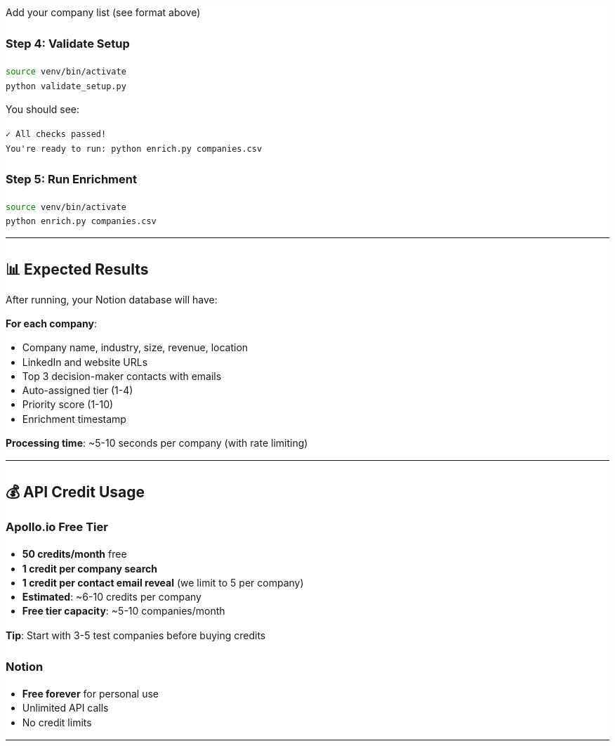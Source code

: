 Add your company list (see format above)

### Step 4: Validate Setup

```bash
source venv/bin/activate
python validate_setup.py
```

You should see:
```
✓ All checks passed!
You're ready to run: python enrich.py companies.csv
```

### Step 5: Run Enrichment

```bash
source venv/bin/activate
python enrich.py companies.csv
```

---

## 📊 Expected Results

After running, your Notion database will have:

**For each company**:
- Company name, industry, size, revenue, location
- LinkedIn and website URLs
- Top 3 decision-maker contacts with emails
- Auto-assigned tier (1-4)
- Priority score (1-10)
- Enrichment timestamp

**Processing time**: ~5-10 seconds per company (with rate limiting)

---

## 💰 API Credit Usage

### Apollo.io Free Tier
- **50 credits/month** free
- **1 credit per company search**
- **1 credit per contact email reveal** (we limit to 5 per company)
- **Estimated**: ~6-10 credits per company
- **Free tier capacity**: ~5-10 companies/month

**Tip**: Start with 3-5 test companies before buying credits

### Notion
- **Free forever** for personal use
- Unlimited API calls
- No credit limits

---
